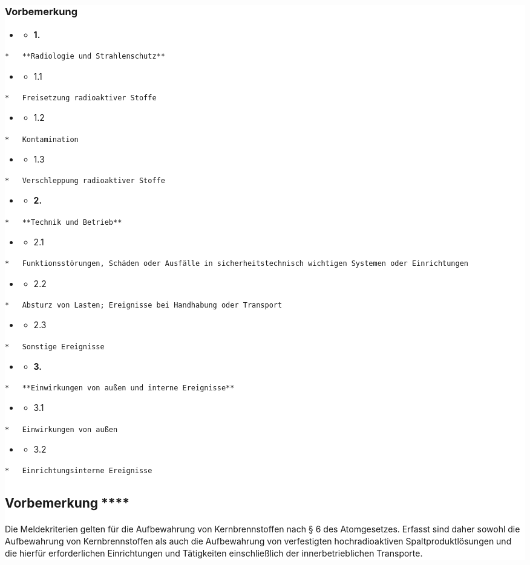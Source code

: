 ### **Vorbemerkung**


*    *   **1.**

    *   **Radiologie und Strahlenschutz**


*    *   1.1

    *   Freisetzung radioaktiver Stoffe


*    *   1.2

    *   Kontamination


*    *   1.3

    *   Verschleppung radioaktiver Stoffe


*    *   **2.**

    *   **Technik und Betrieb**


*    *   2.1

    *   Funktionsstörungen, Schäden oder Ausfälle in sicherheitstechnisch wichtigen Systemen oder Einrichtungen


*    *   2.2

    *   Absturz von Lasten; Ereignisse bei Handhabung oder Transport


*    *   2.3

    *   Sonstige Ereignisse


*    *   **3.**

    *   **Einwirkungen von außen und interne Ereignisse**


*    *   3.1

    *   Einwirkungen von außen


*    *   3.2

    *   Einrichtungsinterne Ereignisse



## Vorbemerkung ****

Die Meldekriterien gelten für die Aufbewahrung von Kernbrennstoffen nach § 6 des Atomgesetzes. Erfasst sind daher sowohl die Aufbewahrung von Kernbrennstoffen als auch die Aufbewahrung von verfestigten hochradioaktiven Spaltproduktlösungen und die hierfür erforderlichen Einrichtungen und Tätigkeiten einschließlich der innerbetrieblichen Transporte.
